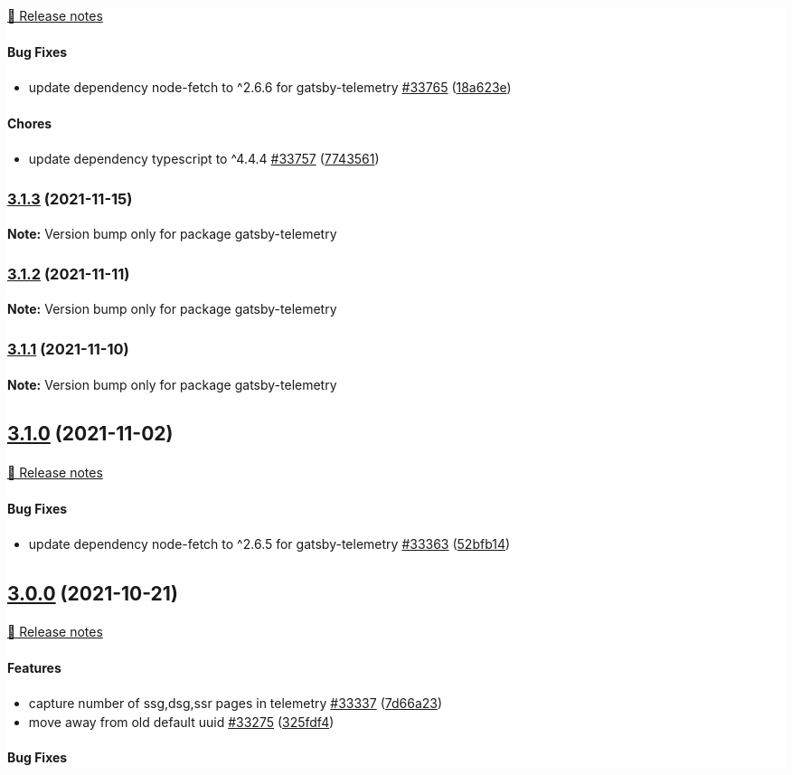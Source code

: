 [🧾 Release notes](https://www.gatsbyjs.com/docs/reference/release-notes/v4.2)

#### Bug Fixes

- update dependency node-fetch to ^2.6.6 for gatsby-telemetry [#33765](https://github.com/gatsbyjs/gatsby/issues/33765) ([18a623e](https://github.com/gatsbyjs/gatsby/commit/18a623ebb4520176c349b22297c43f5a1bc5b073))

#### Chores

- update dependency typescript to ^4.4.4 [#33757](https://github.com/gatsbyjs/gatsby/issues/33757) ([7743561](https://github.com/gatsbyjs/gatsby/commit/7743561bbbe0a621d22030fecbba97dfc3e566d1))

### [3.1.3](https://github.com/gatsbyjs/gatsby/commits/gatsby-telemetry@3.1.3/packages/gatsby-telemetry) (2021-11-15)

**Note:** Version bump only for package gatsby-telemetry

### [3.1.2](https://github.com/gatsbyjs/gatsby/commits/gatsby-telemetry@3.1.2/packages/gatsby-telemetry) (2021-11-11)

**Note:** Version bump only for package gatsby-telemetry

### [3.1.1](https://github.com/gatsbyjs/gatsby/commits/gatsby-telemetry@3.1.1/packages/gatsby-telemetry) (2021-11-10)

**Note:** Version bump only for package gatsby-telemetry

## [3.1.0](https://github.com/gatsbyjs/gatsby/commits/gatsby-telemetry@3.1.0/packages/gatsby-telemetry) (2021-11-02)

[🧾 Release notes](https://www.gatsbyjs.com/docs/reference/release-notes/v4.1)

#### Bug Fixes

- update dependency node-fetch to ^2.6.5 for gatsby-telemetry [#33363](https://github.com/gatsbyjs/gatsby/issues/33363) ([52bfb14](https://github.com/gatsbyjs/gatsby/commit/52bfb149ab1828cf2082e92d487c29c9fdbd2ff7))

## [3.0.0](https://github.com/gatsbyjs/gatsby/commits/gatsby-telemetry@3.0.0/packages/gatsby-telemetry) (2021-10-21)

[🧾 Release notes](https://www.gatsbyjs.com/docs/reference/release-notes/v4.0)

#### Features

- capture number of ssg,dsg,ssr pages in telemetry [#33337](https://github.com/gatsbyjs/gatsby/issues/33337) ([7d66a23](https://github.com/gatsbyjs/gatsby/commit/7d66a23cb811189060c44a5296e9e89c19e67128))
- move away from old default uuid [#33275](https://github.com/gatsbyjs/gatsby/issues/33275) ([325fdf4](https://github.com/gatsbyjs/gatsby/commit/325fdf4a068acf755ed124cb522e133ea5c31157))

#### Bug Fixes
